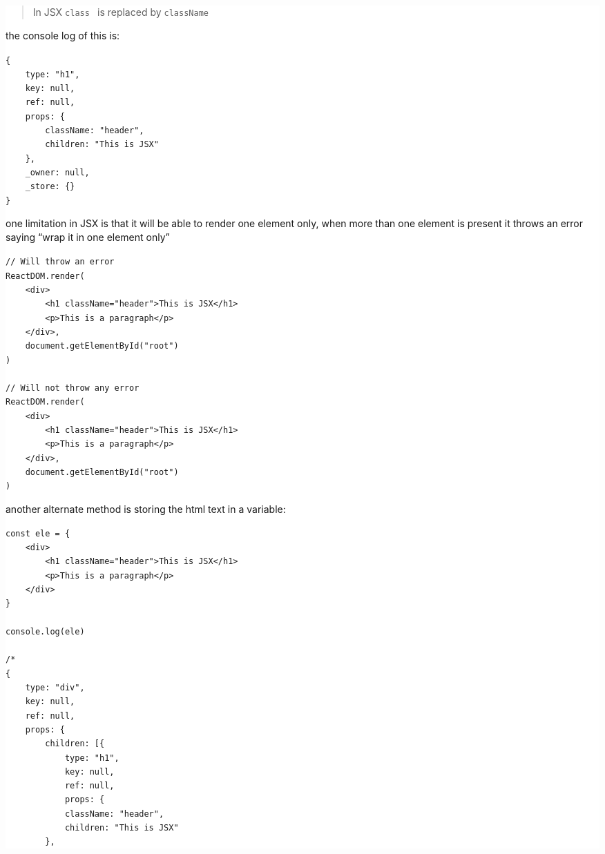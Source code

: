  > In JSX ```class ``` is replaced by ```className``` 
 
the console log of this is:

```JS
{
	type: "h1",
	key: null,
	ref: null,
	props: {
		className: "header",
		children: "This is JSX"
	},
	_owner: null,
	_store: {}
}
```

one limitation in JSX is that it will be able to render one element only, when more than one element is present it throws an error saying “wrap it in one element only”

```JS 
// Will throw an error
ReactDOM.render(
	<div>
		<h1 className="header">This is JSX</h1>
		<p>This is a paragraph</p>
	</div>,
	document.getElementById("root")
)

// Will not throw any error
ReactDOM.render(
	<div>
		<h1 className="header">This is JSX</h1>
		<p>This is a paragraph</p>
	</div>,
	document.getElementById("root")
)
```

another alternate method is storing the html text in a variable:

```JS
const ele = {
	<div>
		<h1 className="header">This is JSX</h1>
		<p>This is a paragraph</p>
	</div>
}

console.log(ele)

/*
{
	type: "div",
	key: null,
	ref: null,
	props: {
		children: [{
			type: "h1",
			key: null, 
			ref: null, 
			props: {
			className: "header", 
			children: "This is JSX"
		},
```